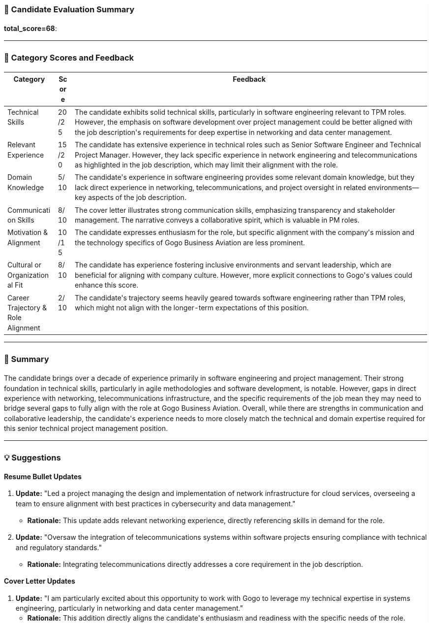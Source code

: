 ### 📄 Candidate Evaluation Summary
**total_score=68**:  

---

### 🎯 Category Scores and Feedback

| Category                               | Score | Feedback |
|----------------------------------------|-------|----------|
| Technical Skills                       | 20/25 | The candidate exhibits solid technical skills, particularly in software engineering relevant to TPM roles. However, the emphasis on software development over project management could be better aligned with the job description's requirements for deep expertise in networking and data center management.|
| Relevant Experience                     | 15/20 | The candidate has extensive experience in technical roles such as Senior Software Engineer and Technical Project Manager. However, they lack specific experience in network engineering and telecommunications as highlighted in the job description, which may limit their alignment with the role.|
| Domain Knowledge                        | 5/10  | The candidate's experience in software engineering provides some relevant domain knowledge, but they lack direct experience in networking, telecommunications, and project oversight in related environments—key aspects of the job description.|
| Communication Skills                    | 8/10  | The cover letter illustrates strong communication skills, emphasizing transparency and stakeholder management. The narrative conveys a collaborative spirit, which is valuable in PM roles.|
| Motivation & Alignment                  | 10/15 | The candidate expresses enthusiasm for the role, but specific alignment with the company's mission and the technology specifics of Gogo Business Aviation are less prominent.|
| Cultural or Organizational Fit          | 8/10  | The candidate has experience fostering inclusive environments and servant leadership, which are beneficial for aligning with company culture. However, more explicit connections to Gogo's values could enhance this score.|
| Career Trajectory & Role Alignment      | 2/10  | The candidate's trajectory seems heavily geared towards software engineering rather than TPM roles, which might not align with the longer-term expectations of this position.|


---

### 🧾 Summary
The candidate brings over a decade of experience primarily in software engineering and project management. Their strong foundation in technical skills, particularly in agile methodologies and software development, is notable. However, gaps in direct experience with networking, telecommunications infrastructure, and the specific requirements of the job mean they may need to bridge several gaps to fully align with the role at Gogo Business Aviation. Overall, while there are strengths in communication and collaborative leadership, the candidate's experience needs to more closely match the technical and domain expertise required for this senior technical project management position.

---

### 💡 Suggestions

**Resume Bullet Updates**  
1. **Update:** "Led a project managing the design and implementation of network infrastructure for cloud services, overseeing a team to ensure alignment with best practices in cybersecurity and data management."
   - **Rationale:** This update adds relevant networking experience, directly referencing skills in demand for the role.

2. **Update:** "Oversaw the integration of telecommunications systems within software projects ensuring compliance with technical and regulatory standards."
   - **Rationale:** Integrating telecommunications directly addresses a core requirement in the job description.

**Cover Letter Updates**  
1. **Update:** "I am particularly excited about this opportunity to work with Gogo to leverage my technical expertise in systems engineering, particularly in networking and data center management."
   - **Rationale:** This addition directly aligns the candidate's enthusiasm and readiness with the specific needs of the role.
